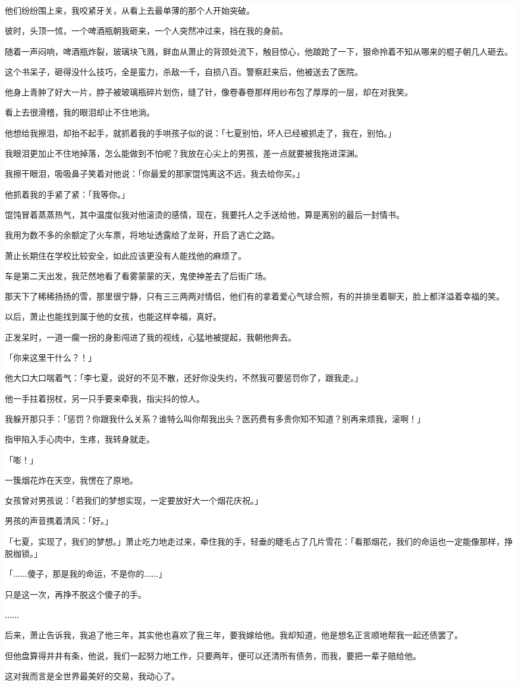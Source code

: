 他们纷纷围上来，我咬紧牙关，从看上去最单薄的那个人开始突破。

彼时，头顶一怵，一个啤酒瓶朝我砸来，一个人突然冲过来，挡在我的身前。

随着一声闷响，啤酒瓶炸裂，玻璃块飞溅，鲜血从萧止的背颈处流下，触目惊心，他踉跄了一下，狠命拎着不知从哪来的棍子朝几人砸去。

这个书呆子，砸得没什么技巧，全是蛮力，杀敌一千，自损八百。警察赶来后，他被送去了医院。

他身上青肿了好大一片，脖子被玻璃瓶碎片划伤，缝了针，像卷春卷那样用纱布包了厚厚的一层，却在对我笑。

看上去很滑稽，我的眼泪却止不住地淌。

他想给我擦泪，却抬不起手，就抓着我的手哄孩子似的说：「七夏别怕，坏人已经被抓走了，我在，别怕。」

我眼泪更加止不住地掉落，怎么能做到不怕呢？我放在心尖上的男孩，差一点就要被我拖进深渊。

我擦干眼泪，吸吸鼻子笑着对他说：「你最爱的那家馄饨离这不远，我去给你买。」

他抓着我的手紧了紧：「我等你。」

馄饨冒着蒸蒸热气，其中温度似我对他滚烫的感情，现在，我要托人之手送给他，算是离别的最后一封情书。

我用为数不多的余额定了火车票，将地址透露给了龙哥，开启了逃亡之路。

萧止长期住在学校比较安全，如此应该更没有人能找他的麻烦了。

车是第二天出发，我茫然地看了看雾蒙蒙的天，鬼使神差去了后街广场。

那天下了稀稀扬扬的雪，那里很宁静，只有三三两两对情侣，他们有的拿着爱心气球合照，有的并排坐着聊天，脸上都洋溢着幸福的笑。

以后，萧止也能找到属于他的女孩，也能这样幸福，真好。

正发呆时，一道一瘸一拐的身影闯进了我的视线，心猛地被提起，我朝他奔去。

「你来这里干什么？！」

他大口大口喘着气：「李七夏，说好的不见不散，还好你没失约，不然我可要惩罚你了，跟我走。」

他一手拄着拐杖，另一只手要来牵我，指尖抖的惊人。

我躲开那只手：「惩罚？你跟我什么关系？谁特么叫你帮我出头？医药费有多贵你知不知道？别再来烦我，滚啊！」

指甲陷入手心肉中，生疼，我转身就走。

「嘭！」

一簇烟花炸在天空，我愣在了原地。

女孩曾对男孩说：「若我们的梦想实现，一定要放好大一个烟花庆祝。」

男孩的声音携着清风：「好。」

「七夏，实现了，我们的梦想。」萧止吃力地走过来，牵住我的手，轻垂的睫毛占了几片雪花：「看那烟花，我们的命运也一定能像那样，挣脱枷锁。」

「……傻子，那是我的命运，不是你的……」

只是这一次，再挣不脱这个傻子的手。

……

后来，萧止告诉我，我追了他三年，其实他也喜欢了我三年，要我嫁给他。我却知道，他是想名正言顺地帮我一起还债罢了。

但他盘算得井井有条，他说，我们一起努力地工作，只要两年，便可以还清所有债务，而我，要把一辈子赔给他。

这对我而言是全世界最美好的交易，我动心了。
